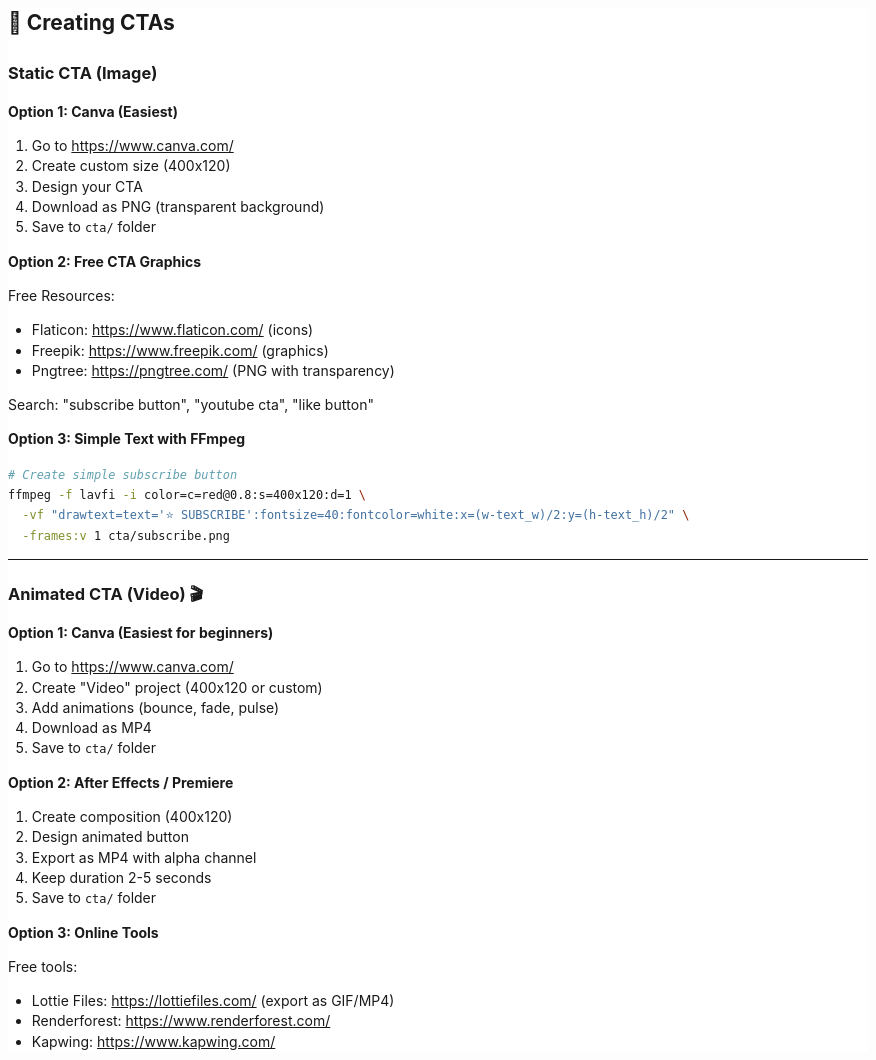 
## 🎨 **Creating CTAs**

### **Static CTA (Image)**

**Option 1: Canva (Easiest)**

1. Go to https://www.canva.com/
2. Create custom size (400x120)
3. Design your CTA
4. Download as PNG (transparent background)
5. Save to `cta/` folder

**Option 2: Free CTA Graphics**

Free Resources:
- Flaticon: https://www.flaticon.com/ (icons)
- Freepik: https://www.freepik.com/ (graphics)
- Pngtree: https://pngtree.com/ (PNG with transparency)

Search: "subscribe button", "youtube cta", "like button"

**Option 3: Simple Text with FFmpeg**

```bash
# Create simple subscribe button
ffmpeg -f lavfi -i color=c=red@0.8:s=400x120:d=1 \
  -vf "drawtext=text='⭐ SUBSCRIBE':fontsize=40:fontcolor=white:x=(w-text_w)/2:y=(h-text_h)/2" \
  -frames:v 1 cta/subscribe.png
```

---

### **Animated CTA (Video)** 🎬

**Option 1: Canva (Easiest for beginners)**

1. Go to https://www.canva.com/
2. Create "Video" project (400x120 or custom)
3. Add animations (bounce, fade, pulse)
4. Download as MP4
5. Save to `cta/` folder

**Option 2: After Effects / Premiere**

1. Create composition (400x120)
2. Design animated button
3. Export as MP4 with alpha channel
4. Keep duration 2-5 seconds
5. Save to `cta/` folder

**Option 3: Online Tools**

Free tools:
- Lottie Files: https://lottiefiles.com/ (export as GIF/MP4)
- Renderforest: https://www.renderforest.com/
- Kapwing: https://www.kapwing.com/
